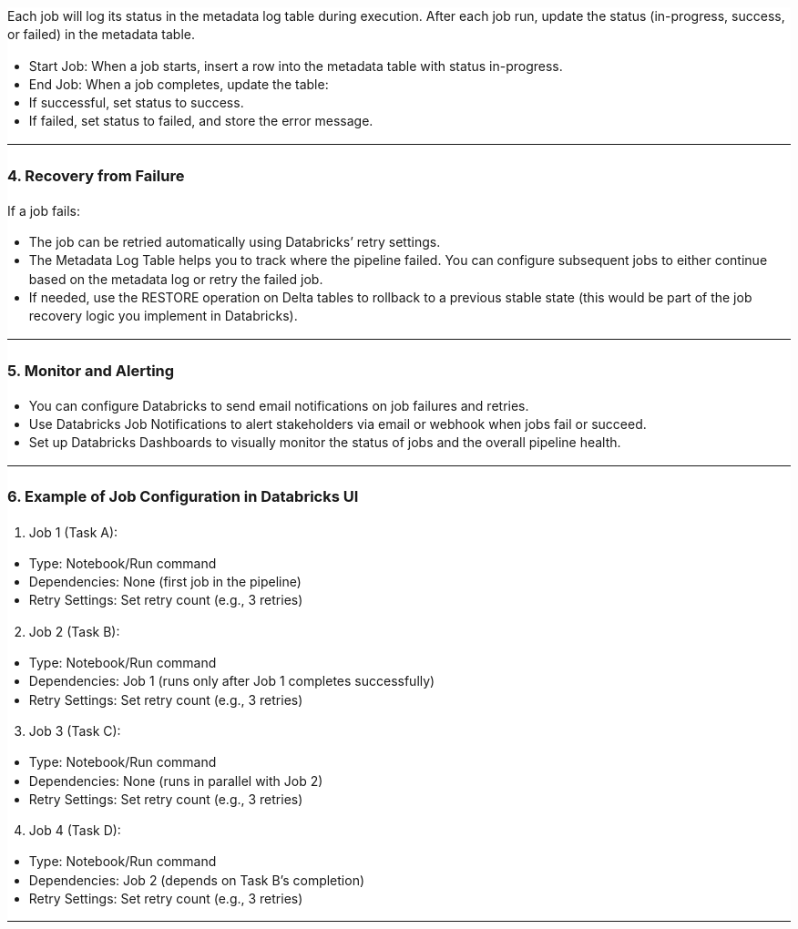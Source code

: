 Each job will log its status in the metadata log table during execution. After each job run, update the status (in-progress, success, or failed) in the metadata table.

-	Start Job: When a job starts, insert a row into the metadata table with status in-progress.
-	End Job: When a job completes, update the table:
-	If successful, set status to success.
-	If failed, set status to failed, and store the error message.


---

### 4. Recovery from Failure

If a job fails:

-	The job can be retried automatically using Databricks’ retry settings.
-	The Metadata Log Table helps you to track where the pipeline failed. You can configure subsequent jobs to either continue based on the metadata log or retry the failed job.
-	If needed, use the RESTORE operation on Delta tables to rollback to a previous stable state (this would be part of the job recovery logic you implement in Databricks).

---

### 5. Monitor and Alerting

-	You can configure Databricks to send email notifications on job failures and retries.
-	Use Databricks Job Notifications to alert stakeholders via email or webhook when jobs fail or succeed.
-	Set up Databricks Dashboards to visually monitor the status of jobs and the overall pipeline health.


---

### 6. Example of Job Configuration in Databricks UI

1.	Job 1 (Task A):
-	Type: Notebook/Run command
-	Dependencies: None (first job in the pipeline)
-	Retry Settings: Set retry count (e.g., 3 retries)

2.	Job 2 (Task B):
-	Type: Notebook/Run command
-	Dependencies: Job 1 (runs only after Job 1 completes successfully)
-	Retry Settings: Set retry count (e.g., 3 retries)

3.	Job 3 (Task C):
-	Type: Notebook/Run command
-	Dependencies: None (runs in parallel with Job 2)
-	Retry Settings: Set retry count (e.g., 3 retries)

4.	Job 4 (Task D):
-	Type: Notebook/Run command
-	Dependencies: Job 2 (depends on Task B’s completion)
-	Retry Settings: Set retry count (e.g., 3 retries)

---